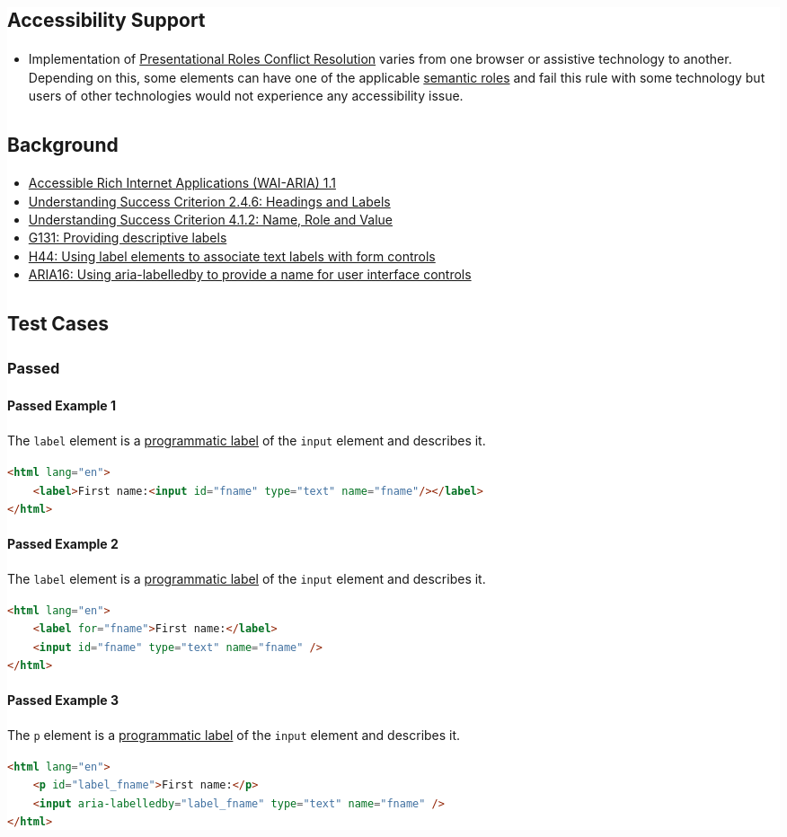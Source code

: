 ## Accessibility Support

- Implementation of [Presentational Roles Conflict Resolution][] varies from one browser or assistive technology to another. Depending on this, some elements can have one of the applicable [semantic roles][semantic role] and fail this rule with some technology but users of other technologies would not experience any accessibility issue.

## Background

- [Accessible Rich Internet Applications (WAI-ARIA) 1.1][aria11]
- [Understanding Success Criterion 2.4.6: Headings and Labels][usc246]
- [Understanding Success Criterion 4.1.2: Name, Role and Value][usc412]
- [G131: Providing descriptive labels](https://www.w3.org/WAI/WCAG21/Techniques/general/G131)
- [H44: Using label elements to associate text labels with form controls](https://www.w3.org/WAI/WCAG21/Techniques/html/H44)
- [ARIA16: Using aria-labelledby to provide a name for user interface controls](https://www.w3.org/WAI/WCAG21/Techniques/aria/ARIA16)

## Test Cases

### Passed

#### Passed Example 1

The `label` element is a [programmatic label][] of the `input` element and describes it.

```html
<html lang="en">
	<label>First name:<input id="fname" type="text" name="fname"/></label>
</html>
```

#### Passed Example 2

The `label` element is a [programmatic label][] of the `input` element and describes it.

```html
<html lang="en">
	<label for="fname">First name:</label>
	<input id="fname" type="text" name="fname" />
</html>
```

#### Passed Example 3

The `p` element is a [programmatic label][] of the `input` element and describes it.

```html
<html lang="en">
	<p id="label_fname">First name:</p>
	<input aria-labelledby="label_fname" type="text" name="fname" />
</html>
```


[abstract]: https://www.w3.org/TR/wai-aria/#abstract_roles 'List of abstract roles'
[accessible name]: #accessible-name 'Definition of accessible name'
[aria11]: https://www.w3.org/TR/wai-aria-1.1/ 'Accessible Rich Internet Applications 1.1'
[included in the accessibility tree]: #included-in-the-accessibility-tree 'Definition of included in the accessibility tree'
[label]: https://www.w3.org/TR/WCAG21/#dfn-labels 'Definition of label'
[presentational roles conflict resolution]: https://www.w3.org/TR/wai-aria-1.1/#conflict_resolution_presentation_none 'Presentational Roles Conflict Resolution'
[programmatic label]: #programmatic-label 'Definition of programmatic label'
[sc246]: https://www.w3.org/WAI/WCAG21/#headings-and-labels.html 'Success Criterion 2.4.6: Headings and Labels'
[sc253]: https://www.w3.org/WAI/WCAG21/label-in-name 'Success Criterion 2.5.3: Label in Name'
[sc412]: https://www.w3.org/WAI/WCAG21/#name-role-value 'Success Criterion 4.1.2: Name, Role and Value'
[semantic role]: #semantic-role 'Definition of semantic role'
[usc246]: https://www.w3.org/WAI/WCAG21/Understanding/headings-and-labels.html 'Understanding SC 2.4.6: Headings and Labels'
[usc412]: https://www.w3.org/WAI/WCAG21/Understanding/name-role-value 'Understanding SC 4.1.2: Name, Role and Value'
[visible]: #visible 'Definition of visible'
[visual context]: #visual-context 'Definition of visual context'
[wai-aria specifications]: #wai-aria-specifications 'Definition of WAI-ARIA specifications'
[wcag21]: https://www.w3.org/TR/WCAG21/ 'Web Content Accessibility Guidelines 2.1'